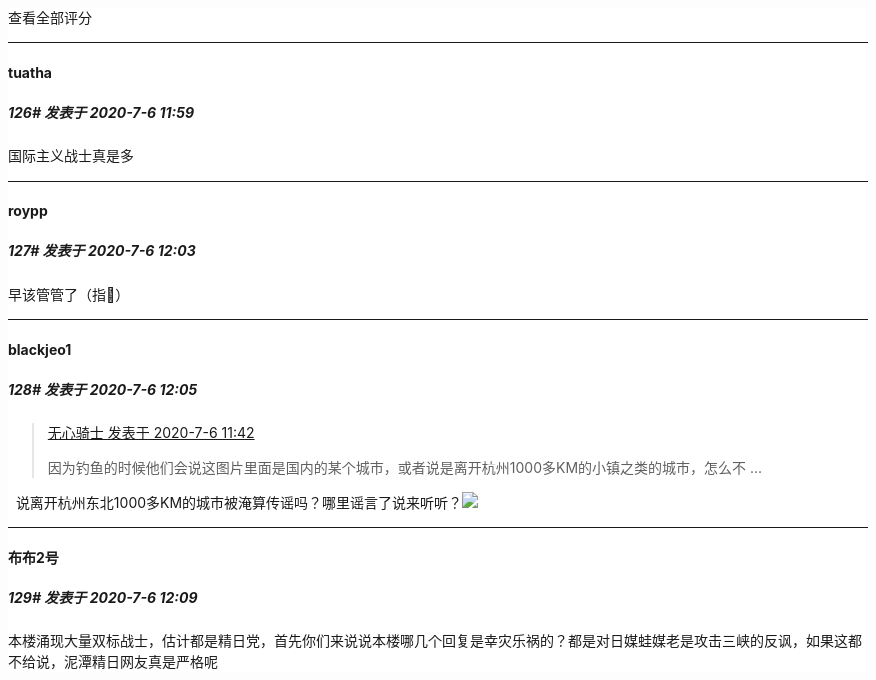 

查看全部评分






*****

####  tuatha  
##### 126#       发表于 2020-7-6 11:59




国际主义战士真是多







*****

####  roypp  
##### 127#       发表于 2020-7-6 12:03




早该管管了（指🎣）







*****

####  blackjeo1  
##### 128#       发表于 2020-7-6 12:05



<blockquote><a href="httphttps://bbs.saraba1st.com/2b/forum.php?mod=redirect&amp;goto=findpost&amp;pid=48087699&amp;ptid=1945773" target="_blank">无心骑士 发表于 2020-7-6 11:42</a>

因为钓鱼的时候他们会说这图片里面是国内的某个城市，或者说是离开杭州1000多KM的小镇之类的城市，怎么不 ...</blockquote>
  说离开杭州东北1000多KM的城市被淹算传谣吗？哪里谣言了说来听听？<img src="https://static.saraba1st.com/image/smiley/face2017/053.png" referrerpolicy="no-referrer">







*****

####  布布2号  
##### 129#       发表于 2020-7-6 12:09




本楼涌现大量双标战士，估计都是精日党，首先你们来说说本楼哪几个回复是幸灾乐祸的？都是对日媒蛙媒老是攻击三峡的反讽，如果这都不给说，泥潭精日网友真是严格呢
